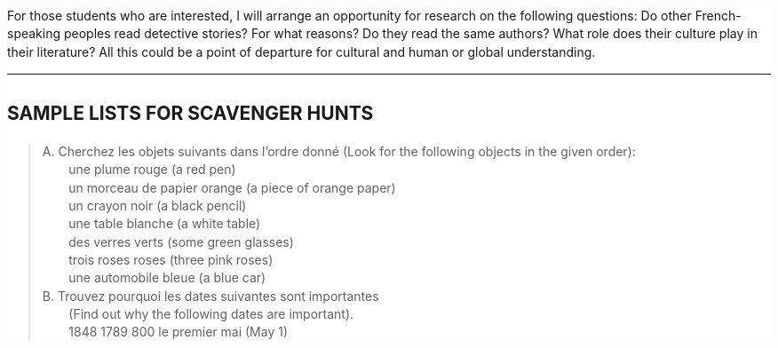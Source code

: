 <p>
For those students who are interested, I will arrange an opportunity for research on the following questions: Do other French-speaking peoples read detective stories? For what reasons? Do they read the same authors? What role does their culture play in their literature? All this could be a point of departure for cultural and human or global understanding.
</p>
<hr/>
<h2>
SAMPLE LISTS FOR SCAVENGER HUNTS
</h2>
<blockquote>
<dl>
<dt>
A. Cherchez les objets suivants dans l’ordre donné (Look for the following objects in the given order):
<dt>
<font color="#ffffff" style="visibility:hidden;">
____
</font>
une plume rouge (a red pen)
<dt>
<font color="#ffffff" style="visibility:hidden;">
____
</font>
un morceau de papier orange (a piece of orange paper)
<dt>
<font color="#ffffff" style="visibility:hidden;">
____
</font>
un crayon noir (a black pencil)
<dt>
<font color="#ffffff" style="visibility:hidden;">
____
</font>
une table blanche (a white table)
<dt>
<font color="#ffffff" style="visibility:hidden;">
____
</font>
des verres verts (some green glasses)
<dt>
<font color="#ffffff" style="visibility:hidden;">
____
</font>
trois roses roses (three pink roses)
<dt>
<font color="#ffffff" style="visibility:hidden;">
____
</font>
une automobile bleue (a blue car)
<dt>
B. Trouvez pourquoi les dates suivantes sont importantes
<dt>
<font color="#ffffff" style="visibility:hidden;">
____
</font>
(Find out why the following dates are important).
<dt>
<font color="#ffffff" style="visibility:hidden;">
____
</font>
1848     1789     800       le premier mai (May 1)